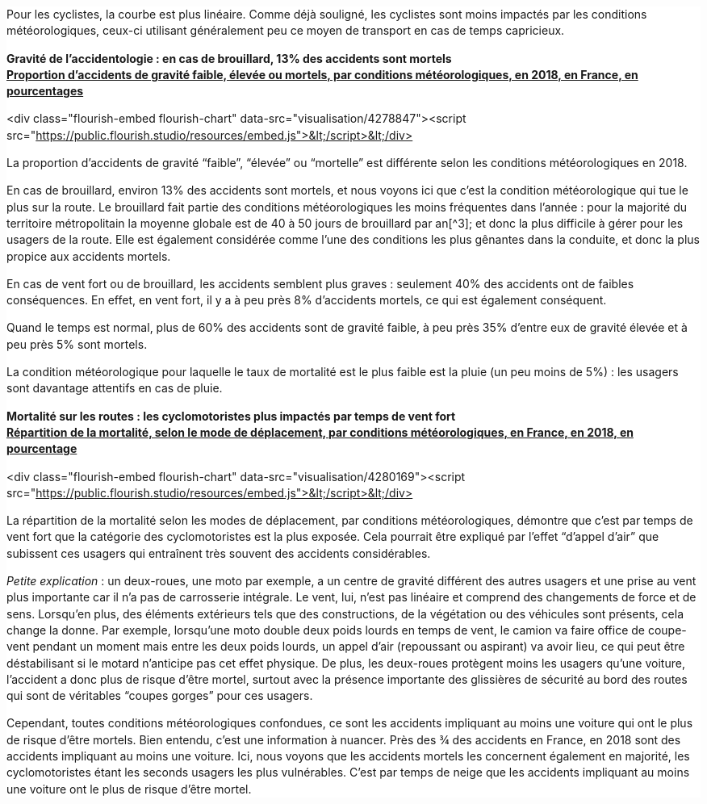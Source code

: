 Pour les cyclistes, la courbe est plus linéaire. Comme déjà souligné, les cyclistes sont moins impactés par les conditions météorologiques, ceux-ci utilisant généralement peu ce moyen de transport en cas de temps capricieux.

**Gravité de l’accidentologie : en cas de brouillard, 13% des accidents sont mortels \
<span style="text-decoration:underline;">Proportion d’accidents de gravité faible, élevée ou mortels, par conditions météorologiques, en 2018, en France, en pourcentages</span>**

&lt;div class="flourish-embed flourish-chart" data-src="visualisation/4278847">&lt;script src="https://public.flourish.studio/resources/embed.js">&lt;/script>&lt;/div>

La proportion d’accidents de gravité “faible”, “élevée” ou “mortelle” est différente selon les conditions météorologiques en 2018. 

En cas de brouillard, environ 13% des accidents sont mortels, et nous voyons ici que c’est la condition météorologique qui tue le plus sur la route. Le brouillard fait partie des conditions météorologiques les moins fréquentes dans l’année : pour la majorité du territoire métropolitain la moyenne globale est de 40 à 50 jours de brouillard par an[^3]; et donc la plus difficile à gérer pour les usagers de la route. Elle est également considérée comme l’une des conditions les plus gênantes dans la conduite, et donc la plus propice aux accidents mortels.

En cas de vent fort ou de brouillard, les accidents semblent plus graves : seulement 40% des accidents ont de faibles conséquences. En effet, en vent fort, il y a à peu près 8% d’accidents mortels, ce qui est également conséquent. 

Quand le temps est normal, plus de 60% des accidents sont de gravité faible, à peu près 35% d’entre eux de gravité élevée et à peu près 5% sont mortels. 

La condition météorologique pour laquelle le taux de mortalité est le plus faible est la pluie (un peu moins de 5%) : les usagers sont davantage attentifs en cas de pluie.

**Mortalité sur les routes : les cyclomotoristes plus impactés par temps de vent fort \
<span style="text-decoration:underline;">Répartition de la mortalité, selon le mode de déplacement, par conditions météorologiques, en France, en 2018, en pourcentage</span>**

&lt;div class="flourish-embed flourish-chart" data-src="visualisation/4280169">&lt;script src="https://public.flourish.studio/resources/embed.js">&lt;/script>&lt;/div>

La répartition de la mortalité selon les modes de déplacement, par conditions météorologiques, démontre que c’est par temps de vent fort que la catégorie des cyclomotoristes est la plus exposée. Cela pourrait être expliqué par l’effet “d’appel d’air” que subissent ces usagers qui entraînent très souvent des accidents considérables.

_Petite explication_ : un deux-roues, une moto par exemple, a un centre de gravité différent des autres usagers et une prise au vent plus importante car il n’a pas de carrosserie intégrale. Le vent, lui, n’est pas linéaire et comprend des changements de force et de sens. Lorsqu’en plus, des éléments extérieurs tels que des constructions, de la végétation ou des véhicules sont présents, cela change la donne. Par exemple, lorsqu’une moto double deux poids lourds en temps de vent, le camion va faire office de coupe-vent pendant un moment mais entre les deux poids lourds, un appel d’air (repoussant ou aspirant) va avoir lieu, ce qui peut être déstabilisant si le motard n’anticipe pas cet effet physique. De plus, les deux-roues protègent moins les usagers qu’une voiture, l’accident a donc plus de risque d’être mortel, surtout avec la présence importante des glissières de sécurité au bord des routes qui sont de véritables “coupes gorges” pour ces usagers.

Cependant, toutes conditions météorologiques confondues, ce sont les accidents impliquant au moins une voiture qui ont le plus de risque d’être mortels. Bien entendu, c’est une information à nuancer. Près des ¾ des accidents en France, en 2018 sont des accidents impliquant au moins une voiture. Ici, nous voyons que les accidents mortels les concernent également en majorité, les cyclomotoristes étant les seconds usagers les plus vulnérables. C’est par temps de neige que les accidents impliquant au moins une voiture ont le plus de risque d’être mortel.
